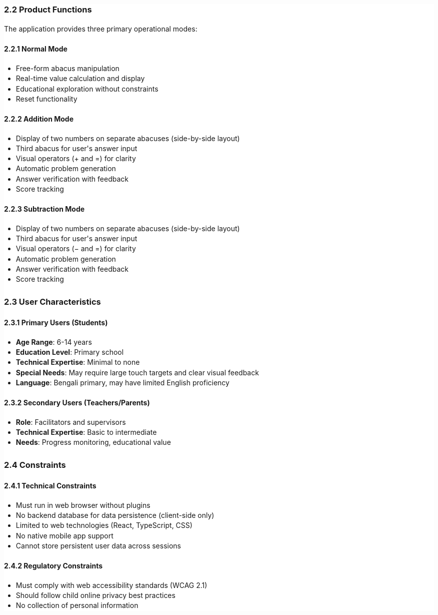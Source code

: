 ### 2.2 Product Functions
The application provides three primary operational modes:

#### 2.2.1 Normal Mode
- Free-form abacus manipulation
- Real-time value calculation and display
- Educational exploration without constraints
- Reset functionality

#### 2.2.2 Addition Mode
- Display of two numbers on separate abacuses (side-by-side layout)
- Third abacus for user's answer input
- Visual operators (+ and =) for clarity
- Automatic problem generation
- Answer verification with feedback
- Score tracking

#### 2.2.3 Subtraction Mode
- Display of two numbers on separate abacuses (side-by-side layout)
- Third abacus for user's answer input
- Visual operators (− and =) for clarity
- Automatic problem generation
- Answer verification with feedback
- Score tracking

### 2.3 User Characteristics

#### 2.3.1 Primary Users (Students)
- **Age Range**: 6-14 years
- **Education Level**: Primary school
- **Technical Expertise**: Minimal to none
- **Special Needs**: May require large touch targets and clear visual feedback
- **Language**: Bengali primary, may have limited English proficiency

#### 2.3.2 Secondary Users (Teachers/Parents)
- **Role**: Facilitators and supervisors
- **Technical Expertise**: Basic to intermediate
- **Needs**: Progress monitoring, educational value

### 2.4 Constraints

#### 2.4.1 Technical Constraints
- Must run in web browser without plugins
- No backend database for data persistence (client-side only)
- Limited to web technologies (React, TypeScript, CSS)
- No native mobile app support
- Cannot store persistent user data across sessions

#### 2.4.2 Regulatory Constraints
- Must comply with web accessibility standards (WCAG 2.1)
- Should follow child online privacy best practices
- No collection of personal information
